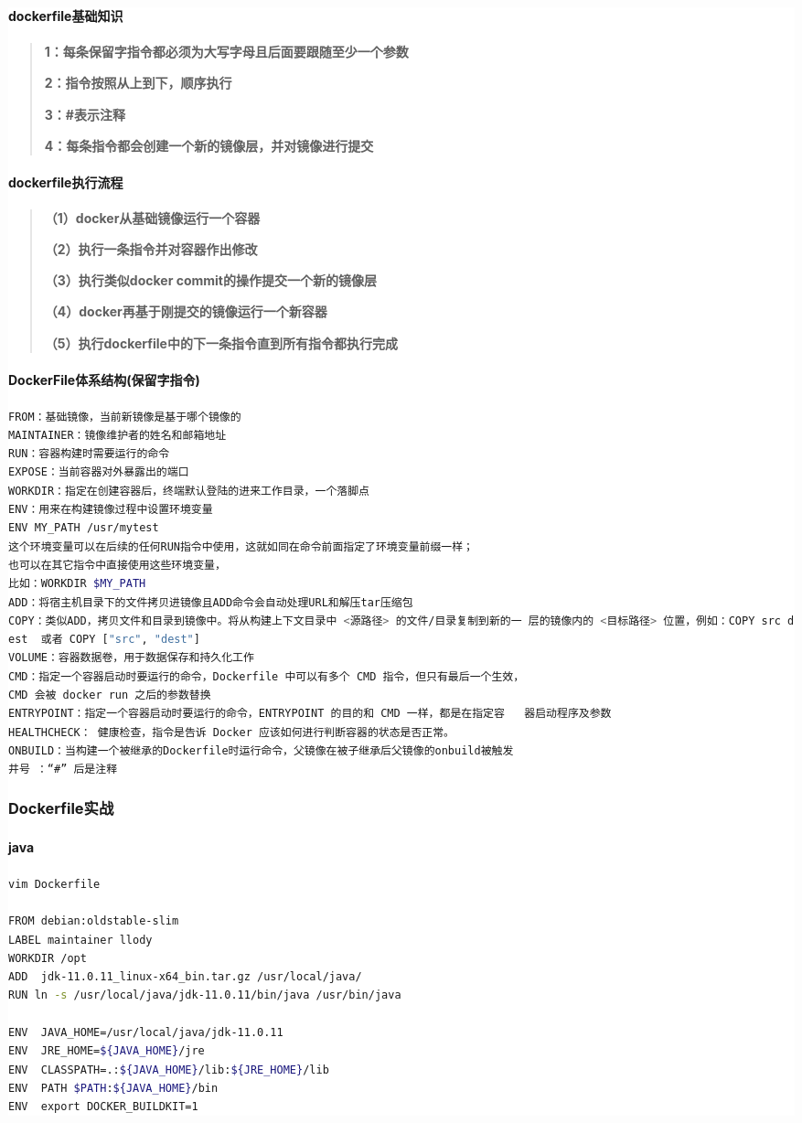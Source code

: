 #### **dockerfile基础知识**

> **1：每条保留字指令都必须为大写字母且后面要跟随至少一个参数**
>
> **2：指令按照从上到下，顺序执行**
>
> **3：#表示注释**
>
> **4：每条指令都会创建一个新的镜像层，并对镜像进行提交**

#### **dockerfile执行流程**

> **（1）docker从基础镜像运行一个容器**
>
> **（2）执行一条指令并对容器作出修改**
>
> **（3）执行类似docker commit的操作提交一个新的镜像层**
>
> **（4）docker再基于刚提交的镜像运行一个新容器**
>
> **（5）执行dockerfile中的下一条指令直到所有指令都执行完成**

#### DockerFile体系结构(**保留字指令**)

```bash
FROM：基础镜像，当前新镜像是基于哪个镜像的
MAINTAINER：镜像维护者的姓名和邮箱地址
RUN：容器构建时需要运行的命令
EXPOSE：当前容器对外暴露出的端口
WORKDIR：指定在创建容器后，终端默认登陆的进来工作目录，一个落脚点
ENV：用来在构建镜像过程中设置环境变量
ENV MY_PATH /usr/mytest
这个环境变量可以在后续的任何RUN指令中使用，这就如同在命令前面指定了环境变量前缀一样；
也可以在其它指令中直接使用这些环境变量，
比如：WORKDIR $MY_PATH
ADD：将宿主机目录下的文件拷贝进镜像且ADD命令会自动处理URL和解压tar压缩包
COPY：类似ADD，拷贝文件和目录到镜像中。将从构建上下文目录中 <源路径> 的文件/目录复制到新的一 层的镜像内的 <目标路径> 位置，例如：COPY src dest  或者 COPY ["src", "dest"]
VOLUME：容器数据卷，用于数据保存和持久化工作
CMD：指定一个容器启动时要运行的命令，Dockerfile 中可以有多个 CMD 指令，但只有最后一个生效，	   
CMD 会被 docker run 之后的参数替换
ENTRYPOINT：指定一个容器启动时要运行的命令，ENTRYPOINT 的目的和 CMD 一样，都是在指定容   器启动程序及参数
HEALTHCHECK： 健康检查，指令是告诉 Docker 应该如何进行判断容器的状态是否正常。
ONBUILD：当构建一个被继承的Dockerfile时运行命令，父镜像在被子继承后父镜像的onbuild被触发
井号 ：“#” 后是注释
```

### Dockerfile实战

#### java

```bash
vim Dockerfile

FROM debian:oldstable-slim
LABEL maintainer llody
WORKDIR /opt
ADD  jdk-11.0.11_linux-x64_bin.tar.gz /usr/local/java/
RUN ln -s /usr/local/java/jdk-11.0.11/bin/java /usr/bin/java

ENV  JAVA_HOME=/usr/local/java/jdk-11.0.11
ENV  JRE_HOME=${JAVA_HOME}/jre
ENV  CLASSPATH=.:${JAVA_HOME}/lib:${JRE_HOME}/lib
ENV  PATH $PATH:${JAVA_HOME}/bin
ENV  export DOCKER_BUILDKIT=1
```